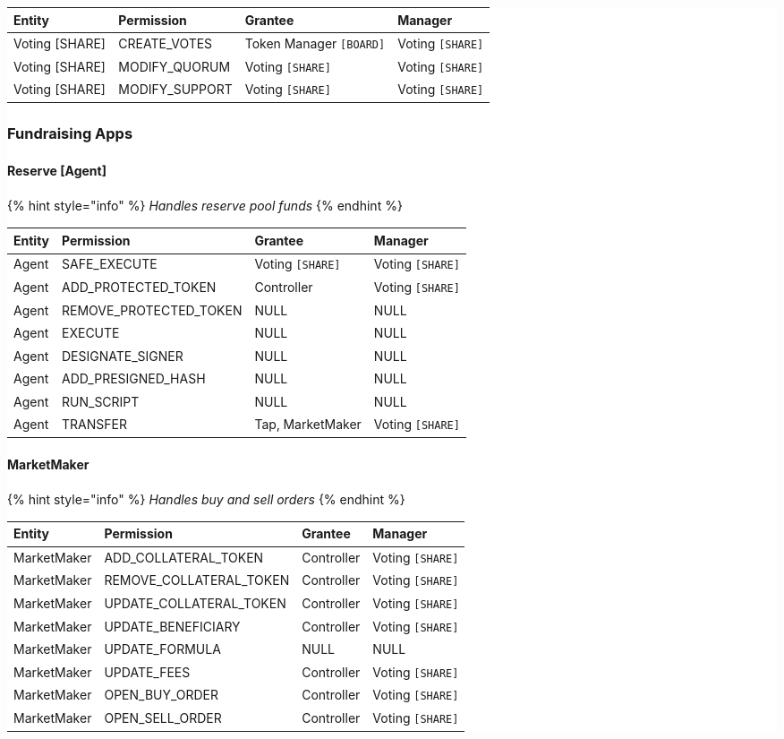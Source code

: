 | Entity | Permission | Grantee | Manager |
| :--- | :--- | :--- | :--- |
| Voting \[SHARE\] | CREATE\_VOTES | Token Manager `[BOARD]` | Voting `[SHARE]` |
| Voting \[SHARE\] | MODIFY\_QUORUM | Voting `[SHARE]` | Voting `[SHARE]` |
| Voting \[SHARE\] | MODIFY\_SUPPORT | Voting `[SHARE]` | Voting `[SHARE]` |

### Fundraising Apps

#### **Reserve \[Agent\]**

{% hint style="info" %}
_Handles reserve pool funds_
{% endhint %}

| Entity | Permission | Grantee | Manager |
| :--- | :--- | :--- | :--- |
| Agent | SAFE\_EXECUTE | Voting `[SHARE]` | Voting `[SHARE]` |
| Agent | ADD\_PROTECTED\_TOKEN | Controller | Voting `[SHARE]` |
| Agent | REMOVE\_PROTECTED\_TOKEN | NULL | NULL |
| Agent | EXECUTE | NULL | NULL |
| Agent | DESIGNATE\_SIGNER | NULL | NULL |
| Agent | ADD\_PRESIGNED\_HASH | NULL | NULL |
| Agent | RUN\_SCRIPT | NULL | NULL |
| Agent | TRANSFER | Tap, MarketMaker | Voting `[SHARE]` |

#### **MarketMaker**

{% hint style="info" %}
_Handles buy and sell orders_
{% endhint %}

| Entity | Permission | Grantee | Manager |
| :--- | :--- | :--- | :--- |
| MarketMaker | ADD\_COLLATERAL\_TOKEN | Controller | Voting `[SHARE]` |
| MarketMaker | REMOVE\_COLLATERAL\_TOKEN | Controller | Voting `[SHARE]` |
| MarketMaker | UPDATE\_COLLATERAL\_TOKEN | Controller | Voting `[SHARE]` |
| MarketMaker | UPDATE\_BENEFICIARY | Controller | Voting `[SHARE]` |
| MarketMaker | UPDATE\_FORMULA | NULL | NULL |
| MarketMaker | UPDATE\_FEES | Controller | Voting `[SHARE]` |
| MarketMaker | OPEN\_BUY\_ORDER | Controller | Voting `[SHARE]` |
| MarketMaker | OPEN\_SELL\_ORDER | Controller | Voting `[SHARE]` |
